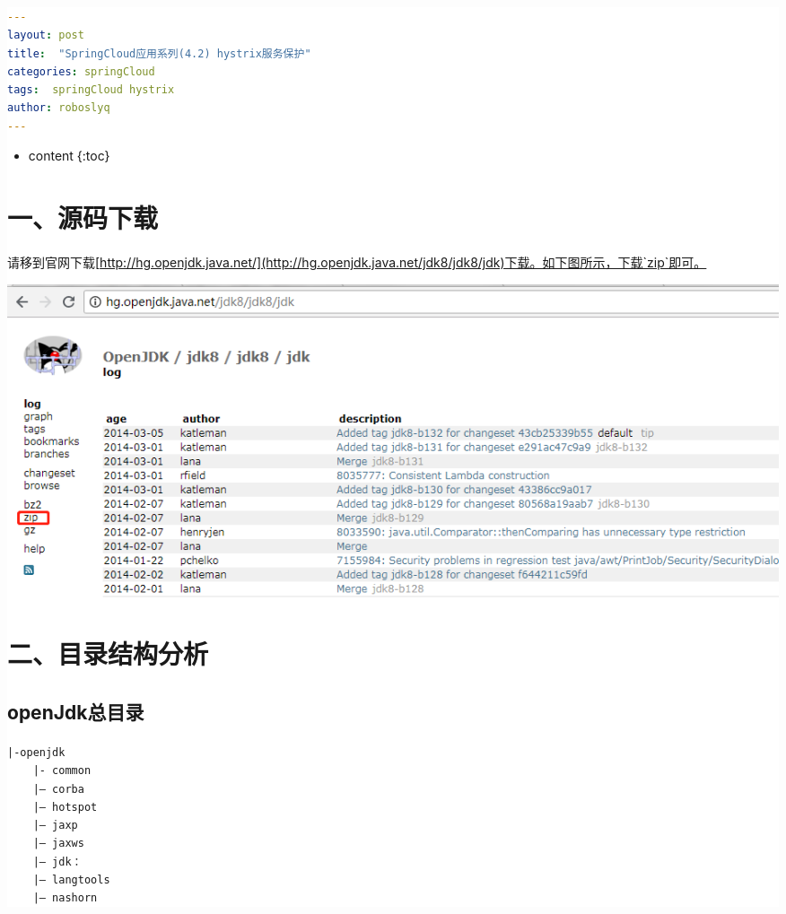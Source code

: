 ```yaml
---
layout: post
title:  "SpringCloud应用系列(4.2) hystrix服务保护"
categories: springCloud
tags:  springCloud hystrix
author: roboslyq
---
```

* content
{:toc}
# 一、源码下载

请移到官网下载[http://hg.openjdk.java.net/](http://hg.openjdk.java.net/jdk8/jdk8/jdk)下载。如下图所示，下载`zip`即可。

![downLoad](../images/java-core/open-jdk/download-path.jpg)

# 二、目录结构分析

##  **openJdk总目录**

```
|-openjdk 
	|- common
    |— corba
    |— hotspot
    |— jaxp
    |— jaxws 
    |— jdk：
    |— langtools
    |— nashorn
```
